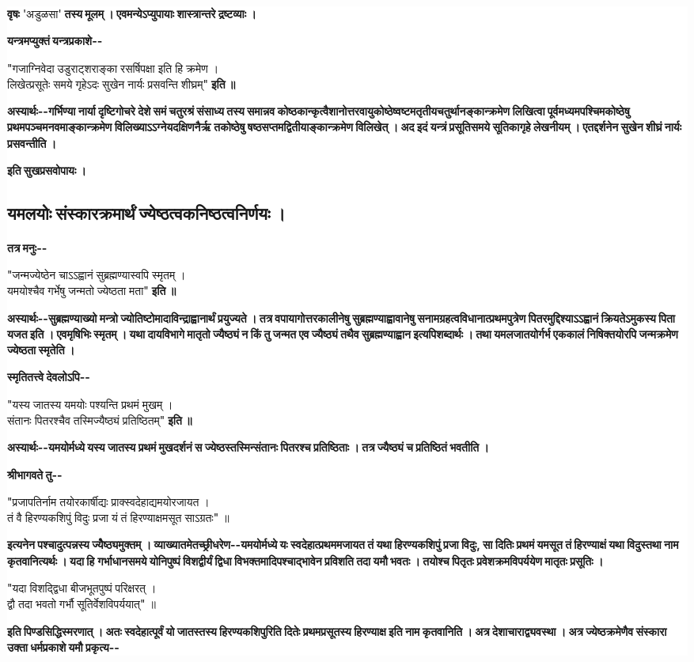  **वृषः** 'अडुळसा' **तस्य मूलम् । एवमन्येऽप्युपायाः शास्त्रान्तरे
द्रष्टव्याः ।**

 **यन्त्रमप्युक्तं यन्त्रप्रकाशे--**

"गजाग्निवेदा उडुराट्शराङ्का रसर्षिपक्षा इति हि क्रमेण ।  
लिखेत्प्रसूतेः समये गृहेऽदः सुखेन नार्यः प्रसवन्ति शीघ्रम्" **इति ॥**

 **अस्यार्थः--गर्भिण्या नार्या दृष्टिगोचरे देशे समं चतुरश्रं संसाध्य
तस्य समान्नव
कोष्ठकान्कृत्वैशानोत्तरवायुकोष्ठेष्वष्टमतृतीयचतुर्थानङ्कान्क्रमेण
लिखित्वा पूर्वमध्यमपश्चिमकोष्ठेषु प्रथमपञ्चमनवमाङ्कान्क्रमेण
विलिख्याऽऽग्नेयदक्षिणनैर्ऋ** **तकोष्ठेषु षष्ठसप्तमद्वितीयाङ्कान्क्रमेण
विलिखेत् । अद इदं यन्त्रं प्रसूतिसमये सूतिकागृहे लेखनीयम् । एतद्दर्शनेन
सुखेन शीघ्रं नार्यः प्रसवन्तीति ।**

**इति सुखप्रसवोपायः ।**

## यमलयोः संस्कारक्रमार्थं ज्येष्ठत्वकनिष्ठत्वनिर्णयः ।

 **तत्र मनुः--**

"जन्मज्येष्ठेन चाऽऽह्वानं सुब्रह्मण्यास्वपि स्मृतम् ।  
यमयोश्चैव गर्भेषु जन्मतो ज्येष्ठता मता" **इति ॥**

 **अस्यार्थः--सुब्रह्मण्याख्यो मन्त्रो ज्योतिष्टोमादाविन्द्राह्वानार्थं
प्रयुज्यते । तत्र वपायागोत्तरकालीनेषु सुब्रह्मण्याह्वावानेषु
सनामग्रहत्वविधानात्प्रथमपुत्रेण पितरमुद्दिश्याऽऽह्वानं क्रियतेऽमुकस्य
पिता यजत इति । एवमृषिभिः स्मृतम् । यथा दायविभागे मातृतो ज्यैष्ठ्यं न किं
तु जन्मत एव ज्यैष्ठ्यं तथैव सुब्रह्मण्याह्वान इत्यपिशब्दार्थः । तथा
यमलजातयोर्गर्भ एककालं निषिक्तयोरपि जन्मक्रमेण ज्येष्ठता स्मृतेति ।**

 **स्मृतितत्त्वे देवलोऽपि--**

"यस्य जातस्य यमयोः पश्यन्ति प्रथमं मुखम् ।  
संतानः पितरश्चैव तस्मिज्यैष्ठ्यं प्रतिष्ठितम्" **इति ॥**

 **अस्यार्थः--यमयोर्मध्ये यस्य जातस्य प्रथमं मुखदर्शनं स
ज्येष्ठस्तस्मिन्संतानः पितरश्च प्रतिष्ठिताः । तत्र ज्यैष्ठ्यं च
प्रतिष्ठितं भवतीति ।**

 **श्रीभागवते तु--**

"प्रजापतिर्नाम तयोरकार्षीद्यः प्राक्स्वदेहाद्यमयोरजायत ।  
तं वै हिरण्यकशिपुं विदुः प्रजा यं तं हिरण्याक्षमसूत साऽग्रतः" ॥

 **इत्यनेन पश्चादुत्पन्नस्य ज्येैष्ठ्यमुक्तम् ।
व्याख्यातमेतच्छ्रीधरेण--यमयोर्मध्ये यः स्वदेहात्प्रथममजायत तं यथा
हिरण्यकशिपुं प्रजा विदुः, सा दितिः प्रथमं यमसूत तं हिरण्याक्षं यथा
विदुस्तथा नाम कृतवानित्यर्थः । यदा हि** **गर्भाधानसमये योनिपुष्पं
विशद्वीर्यं द्विधा विभक्तमादिपश्चाद्भावेन प्रविशति तदा यमौ भवतः । तयोश्च
पितृतः प्रवेशक्रमविपर्ययेण मातृतः प्रसूतिः ।**

"यदा विशद्द्विधा बीजभूतपुष्पं परिक्षरत् ।  
द्वौ तदा भवतो गर्भौ सूतिर्वेशविपर्ययात्" ॥

 **इति पिण्डसिद्धिस्मरणात् । अतः स्वदेहात्पूर्वं यो जातस्तस्य
हिरण्यकशिपुरिति दितेः प्रथमप्रसूतस्य हिरण्याक्ष इति नाम कृतवानिति । अत्र
देशाचाराद्व्यवस्था । अत्र ज्येष्ठक्रमेणैव संस्कारा उक्ता धर्मप्रकाशे यमौ
प्रकृत्य--**
